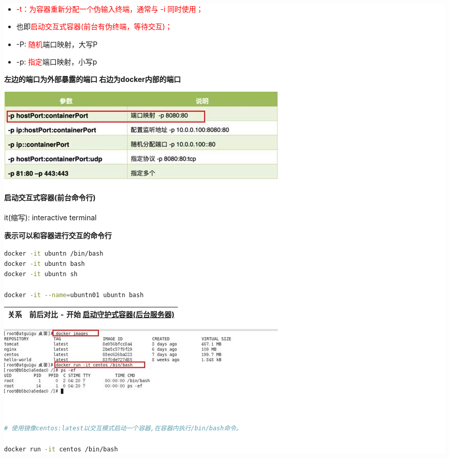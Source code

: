 - <span style='color:red'>-t：为容器重新分配一个伪输入终端，通常与 -i 同时使用；</span>

- 也即<span style='color:red'>启动交互式容器(前台有伪终端，等待交互)；</span>

  

- -P: <span style='color:red'>随机</span>端口映射，大写P

- -p: <span style='color:red'>指定</span>端口映射，小写p

**左边的端口为外部暴露的端口	右边为docker内部的端口**

![graphic](assets/clip_image019-16601854592166.jpg)

#### 启动交互式容器(前台命令行)

it(缩写): interactive terminal

**表示可以和容器进行交互的命令行**

```sh
docker -it ubuntn /bin/bash
docker -it ubuntn bash
docker -it ubuntn sh

docker -it --name=ubuntn01 ubuntn bash
```



| 关系 | 前后对比 - 开始 [启动守护式容器(后台服务器)](#QRvvQPSoeUSyQ50ciz6Q/g==) |
| ---- | ------------------------------------------------------------ |

![graphic](assets/clip_image021-16601854592167.jpg)

```sh
# 使用镜像centos:latest以交互模式启动一个容器,在容器内执行/bin/bash命令。

docker run -it centos /bin/bash 
```
